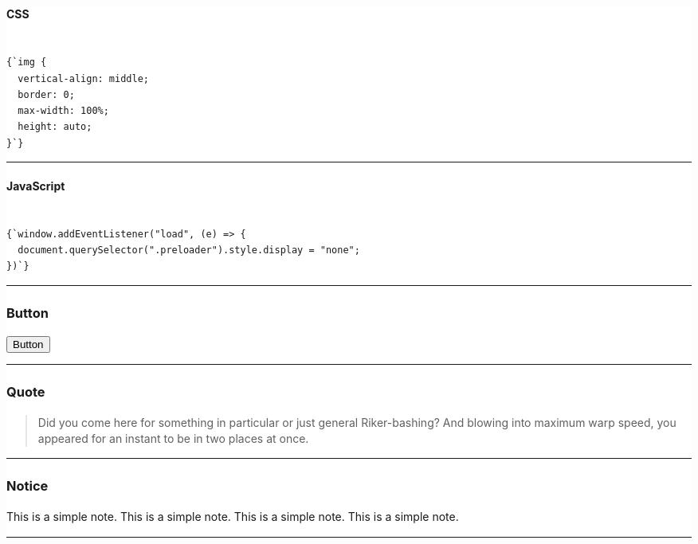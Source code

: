 
#### CSS

<Code language="css">
{`img {
  vertical-align: middle;
  border: 0;
  max-width: 100%;
  height: auto;
}`}
</Code>

---

#### JavaScript

<Code language="javascript">
{`window.addEventListener("load", (e) => {
  document.querySelector(".preloader").style.display = "none";
})`}
</Code>

---

### Button

<Button href="#" type="solid">Button</Button>

---

### Quote

> Did you come here for something in particular or just general Riker-bashing? And blowing into maximum warp speed, you appeared for an instant to be in two places at once.

---

### Notice

<Notice type="note">
  This is a simple note.
</Notice>

<Notice type="tip">
  This is a simple note.
</Notice>

<Notice type="info">
  This is a simple note.
</Notice>

<Notice type="warning">
  This is a simple note.
</Notice>

---
